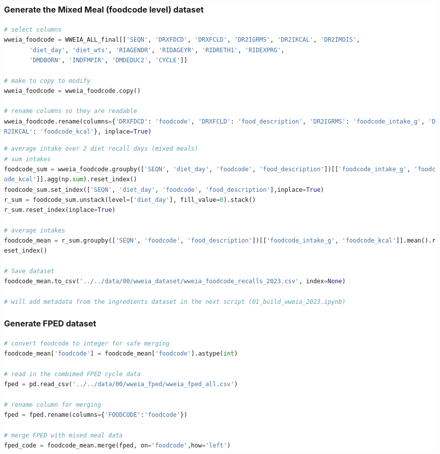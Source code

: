 ### Generate the Mixed Meal (foodcode level) dataset


```python
# select columns
wweia_foodcode = WWEIA_ALL_final[['SEQN', 'DRXFDCD', 'DRXFCLD', 'DR2IGRMS', 'DR2IKCAL', 'DR2IMOIS',
       'diet_day', 'diet_wts', 'RIAGENDR', 'RIDAGEYR', 'RIDRETH1', 'RIDEXPRG',
       'DMDBORN', 'INDFMPIR', 'DMDEDUC2', 'CYCLE']]

# make to copy to modify
wweia_foodcode = wweia_foodcode.copy()

# rename columns so they are readable
wweia_foodcode.rename(columns={'DRXFDCD': 'foodcode', 'DRXFCLD': 'food_description', 'DR2IGRMS': 'foodcode_intake_g', 'DR2IKCAL': 'foodcode_kcal'}, inplace=True)
```


```python
# average intake over 2 diet recall days (mixed meals)
# sum intakes
foodcode_sum = wweia_foodcode.groupby(['SEQN', 'diet_day', 'foodcode', 'food_description'])[['foodcode_intake_g', 'foodcode_kcal']].agg(np.sum).reset_index()
foodcode_sum.set_index(['SEQN', 'diet_day', 'foodcode', 'food_description'],inplace=True)
r_sum = foodcode_sum.unstack(level=['diet_day'], fill_value=0).stack()
r_sum.reset_index(inplace=True)

# average intakes
foodcode_mean = r_sum.groupby(['SEQN', 'foodcode', 'food_description'])[['foodcode_intake_g', 'foodcode_kcal']].mean().reset_index()

# Save dataset
foodcode_mean.to_csv('../../data/00/wweia_dataset/wweia_foodcode_recalls_2023.csv', index=None)

# will add metadata from the ingredients dataset in the next script (01_build_wweia_2023.ipynb)
```

### Generate FPED dataset


```python
# convert foodcode to integer for safe merging
foodcode_mean['foodcode'] = foodcode_mean['foodcode'].astype(int)

# read in the combimed FPED cycle data
fped = pd.read_csv('../../data/00/wweia_fped/wweia_fped_all.csv')

# rename column for merging
fped = fped.rename(columns={'FOODCODE':'foodcode'})

# merge FPED with mixed meal data
fped_code = foodcode_mean.merge(fped, on='foodcode',how='left')


```
